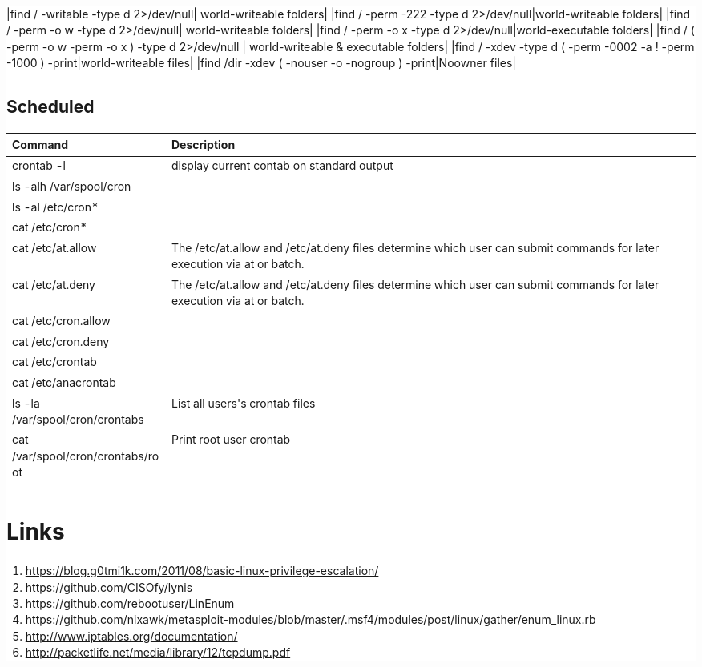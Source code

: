 |find / -writable -type d 2>/dev/null| world-writeable folders|
|find / -perm -222 -type d 2>/dev/null|world-writeable folders|
|find / -perm -o w -type d 2>/dev/null| world-writeable folders|
|find / -perm -o x -type d 2>/dev/null|world-executable folders|
|find / \( -perm -o w -perm -o x \) -type d 2>/dev/null | world-writeable & executable folders|
|find / -xdev -type d \( -perm -0002 -a ! -perm -1000 \) -print|world-writeable files|
|find /dir -xdev \( -nouser -o -nogroup \) -print|Noowner files|

## Scheduled

|**Command**|**Description**|
|:----------|:--------------|
|crontab -l|display current contab on standard output|
|ls -alh /var/spool/cron||
|ls -al /etc/cron*||
|cat /etc/cron*||
|cat /etc/at.allow|The /etc/at.allow and /etc/at.deny files determine which user can submit commands for later execution via at or batch.|
|cat /etc/at.deny|The /etc/at.allow and /etc/at.deny files determine which user can submit commands for later execution via at or batch.|
|cat /etc/cron.allow||
|cat /etc/cron.deny||
|cat /etc/crontab||
|cat /etc/anacrontab||
|ls -la /var/spool/cron/crontabs|List all users's crontab files|
|cat /var/spool/cron/crontabs/root|Print root user crontab|


# Links

1. https://blog.g0tmi1k.com/2011/08/basic-linux-privilege-escalation/
2. https://github.com/CISOfy/lynis
3. https://github.com/rebootuser/LinEnum
4. https://github.com/nixawk/metasploit-modules/blob/master/.msf4/modules/post/linux/gather/enum_linux.rb
5. http://www.iptables.org/documentation/
4. http://packetlife.net/media/library/12/tcpdump.pdf
